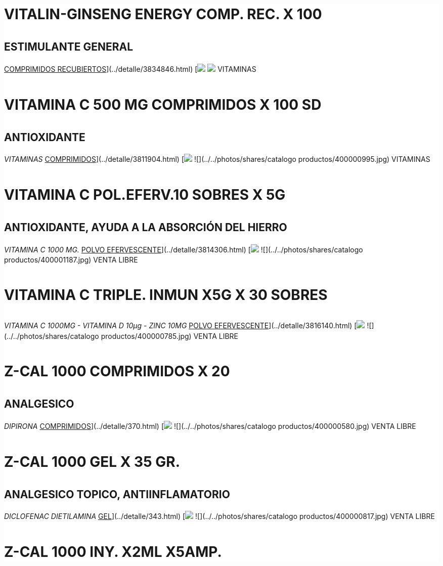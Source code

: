# VITALIN-GINSENG ENERGY COMP. REC. X 100
## ESTIMULANTE GENERAL
[COMPRIMIDOS RECUBIERTOS](1.html#)](../detalle/3834846.html)
[![](../../photos/shares/Laboratorios/lab_indufar.png)
![](../../photos/shares/400001096.png)
VITAMINAS
# VITAMINA C 500 MG COMPRIMIDOS X 100 SD
## ANTIOXIDANTE
*VITAMINAS*
[COMPRIMIDOS](1.html#)](../detalle/3811904.html)
[![](../../photos/shares/Laboratorios/lab_indufar.png)
![](../../photos/shares/catalogo productos/400000995.jpg)
VITAMINAS
# VITAMINA C POL.EFERV.10 SOBRES X 5G
## ANTIOXIDANTE, AYUDA A LA ABSORCIÓN DEL HIERRO
*VITAMINA C 1000 MG.*
[POLVO EFERVESCENTE](1.html#)](../detalle/3814306.html)
[![](../../photos/shares/Laboratorios/lab_indufar.png)
![](../../photos/shares/catalogo productos/400001187.jpg)
VENTA LIBRE
# VITAMINA C TRIPLE. INMUN X5G X 30 SOBRES
## 
*VITAMINA C 1000MG - VITAMINA D 10µg - ZINC 10MG*
[POLVO EFERVESCENTE](1.html#)](../detalle/3816140.html)
[![](../../photos/shares/Laboratorios/lab_indufar.png)
![](../../photos/shares/catalogo productos/400000785.jpg)
VENTA LIBRE
# Z-CAL 1000 COMPRIMIDOS X 20
## ANALGESICO
*DIPIRONA*
[COMPRIMIDOS](1.html#)](../detalle/370.html)
[![](../../photos/shares/Laboratorios/lab_indufar.png)
![](../../photos/shares/catalogo productos/400000580.jpg)
VENTA LIBRE
# Z-CAL 1000 GEL X 35 GR.
## ANALGESICO TOPICO, ANTIINFLAMATORIO
*DICLOFENAC DIETILAMINA*
[GEL](1.html#)](../detalle/343.html)
[![](../../photos/shares/Laboratorios/lab_indufar.png)
![](../../photos/shares/catalogo productos/400000817.jpg)
VENTA LIBRE
# Z-CAL 1000 INY. X2ML X5AMP.